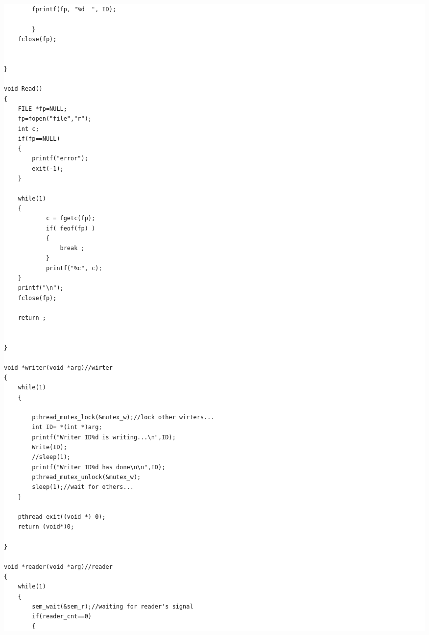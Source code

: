```
		fprintf(fp, "%d  ", ID);
        	
    	}
	fclose(fp);


}

void Read()
{
	FILE *fp=NULL;
	fp=fopen("file","r");
	int c;
	if(fp==NULL)
	{
		printf("error");
		exit(-1);
	}	

	while(1)
   	{
      		c = fgetc(fp);
      		if( feof(fp) )
      		{
          		break ;
      		}
      		printf("%c", c);
   	}
	printf("\n");
	fclose(fp);

	return ;

	
}

void *writer(void *arg)//wirter
{
	while(1)
	{

		pthread_mutex_lock(&mutex_w);//lock other wirters...
		int ID= *(int *)arg;
		printf("Writer ID%d is writing...\n",ID);
		Write(ID);
		//sleep(1);
		printf("Writer ID%d has done\n\n",ID);
		pthread_mutex_unlock(&mutex_w);
		sleep(1);//wait for others...
	}
		
	pthread_exit((void *) 0);
	return (void*)0;
	
}

void *reader(void *arg)//reader
{	
	while(1)
	{
		sem_wait(&sem_r);//waiting for reader's signal
		if(reader_cnt==0)
		{
```
